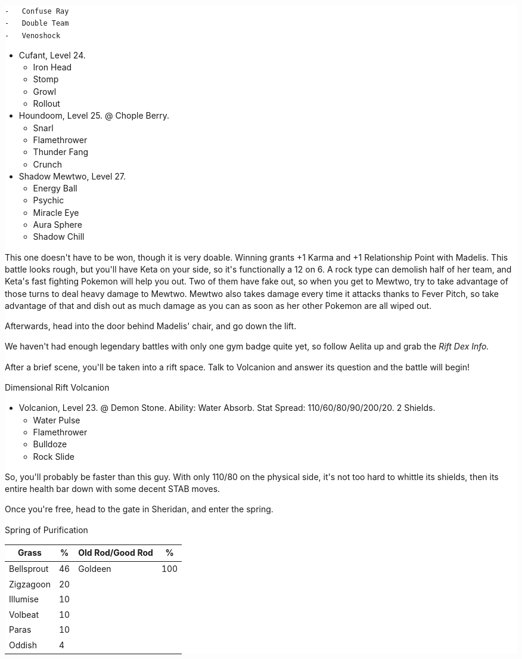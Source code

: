     -   Confuse Ray
    -   Double Team
    -   Venoshock
-   Cufant, Level 24.
    -   Iron Head
    -   Stomp
    -   Growl
    -   Rollout
-   Houndoom, Level 25. @ Chople Berry.
    -   Snarl
    -   Flamethrower
    -   Thunder Fang
    -   Crunch
-   Shadow Mewtwo, Level 27.
    -   Energy Ball
    -   Psychic
    -   Miracle Eye
    -   Aura Sphere
    -   Shadow Chill

This one doesn't have to be won, though it is very doable. Winning grants +1 Karma and +1 Relationship Point with Madelis. This battle looks rough, but you'll have Keta on your side, so it's functionally a 12 on 6. A rock type can demolish half of her team, and Keta's fast fighting Pokemon will help you out. Two of them have fake out, so when you get to Mewtwo, try to take advantage of those turns to deal heavy damage to Mewtwo. Mewtwo also takes damage every time it attacks thanks to Fever Pitch, so take advantage of that and dish out as much damage as you can as soon as her other Pokemon are all wiped out.

Afterwards, head into the door behind Madelis' chair, and go down the lift.

We haven't had enough legendary battles with only one gym badge quite yet, so follow Aelita up and grab the *Rift Dex Info.*

After a brief scene, you'll be taken into a rift space. Talk to Volcanion and answer its question and the battle will begin!

Dimensional Rift Volcanion
-   Volcanion, Level 23. @ Demon Stone. Ability: Water Absorb. Stat
    Spread: 110/60/80/90/200/20. 2 Shields.
    -   Water Pulse
    -   Flamethrower
    -   Bulldoze
    -   Rock Slide

So, you'll probably be faster than this guy. With only 110/80 on the physical side, it's not too hard to whittle its shields, then its entire health bar down with some decent STAB moves.

Once you're free, head to the gate in Sheridan, and enter the spring.

Spring of Purification

| Grass        | %    | Old Rod/Good Rod    | %    |
|--------------|------|---------------------|------|
| Bellsprout   | 46   | Goldeen             | 100  |
| Zigzagoon    | 20   |                     |      |
| Illumise     | 10   |                     |      |
| Volbeat      | 10   |                     |      |
| Paras        | 10   |                     |      |
| Oddish       | 4    |                     |      |
